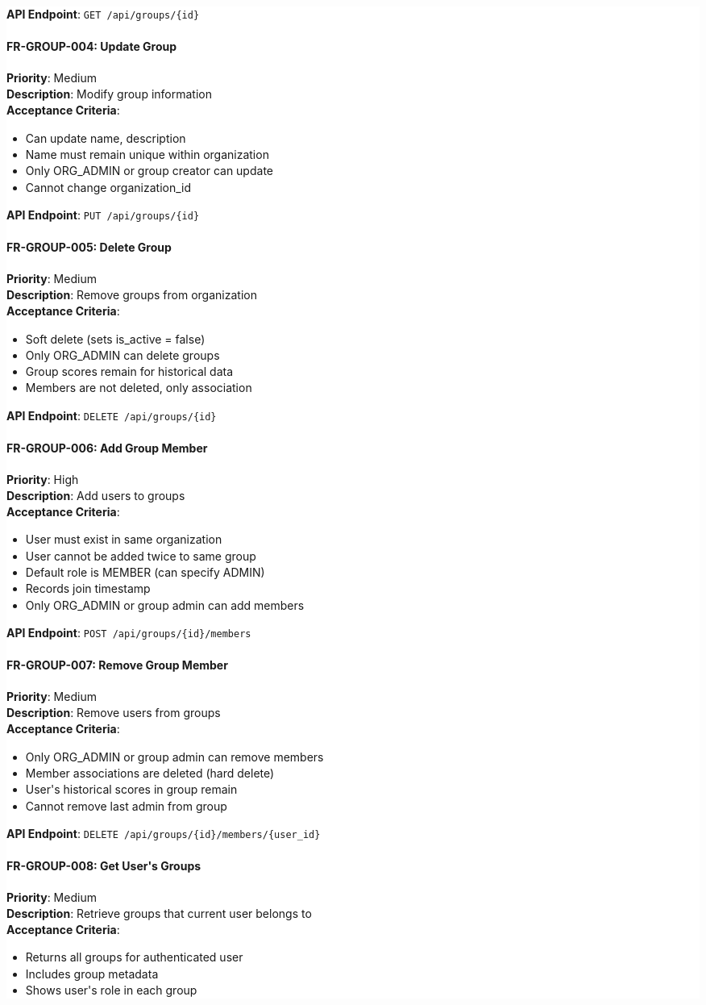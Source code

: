 **API Endpoint**: `GET /api/groups/{id}`

#### FR-GROUP-004: Update Group
**Priority**: Medium  
**Description**: Modify group information  
**Acceptance Criteria**:
- Can update name, description
- Name must remain unique within organization
- Only ORG_ADMIN or group creator can update
- Cannot change organization_id

**API Endpoint**: `PUT /api/groups/{id}`

#### FR-GROUP-005: Delete Group
**Priority**: Medium  
**Description**: Remove groups from organization  
**Acceptance Criteria**:
- Soft delete (sets is_active = false)
- Only ORG_ADMIN can delete groups
- Group scores remain for historical data
- Members are not deleted, only association

**API Endpoint**: `DELETE /api/groups/{id}`

#### FR-GROUP-006: Add Group Member
**Priority**: High  
**Description**: Add users to groups  
**Acceptance Criteria**:
- User must exist in same organization
- User cannot be added twice to same group
- Default role is MEMBER (can specify ADMIN)
- Records join timestamp
- Only ORG_ADMIN or group admin can add members

**API Endpoint**: `POST /api/groups/{id}/members`

#### FR-GROUP-007: Remove Group Member
**Priority**: Medium  
**Description**: Remove users from groups  
**Acceptance Criteria**:
- Only ORG_ADMIN or group admin can remove members
- Member associations are deleted (hard delete)
- User's historical scores in group remain
- Cannot remove last admin from group

**API Endpoint**: `DELETE /api/groups/{id}/members/{user_id}`

#### FR-GROUP-008: Get User's Groups
**Priority**: Medium  
**Description**: Retrieve groups that current user belongs to  
**Acceptance Criteria**:
- Returns all groups for authenticated user
- Includes group metadata
- Shows user's role in each group
